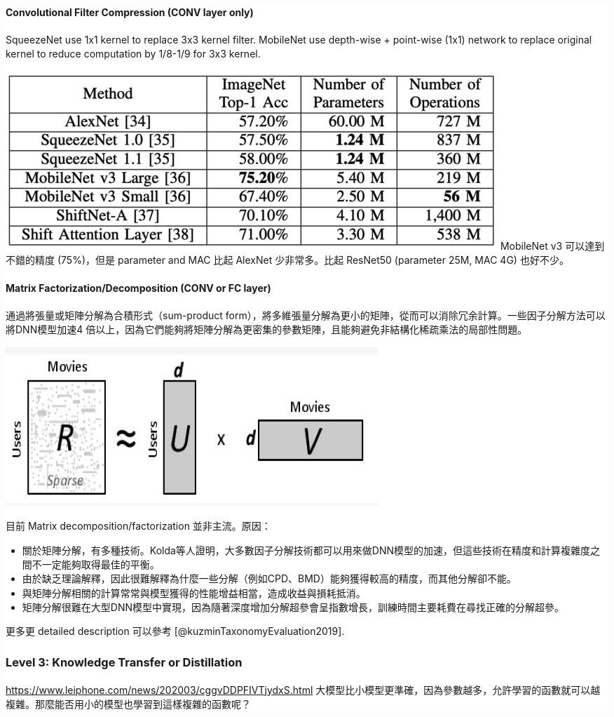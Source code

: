 #### Convolutional Filter Compression (CONV layer only)
SqueezeNet use 1x1 kernel to replace 3x3 kernel filter. 
MobileNet use depth-wise + point-wise (1x1) network to replace original kernel to reduce computation by 1/8-1/9 for 3x3 kernel.

![](/media/15842337834603/15858142132307.jpg)
MobileNet v3 可以達到不錯的精度 (75%)，但是 parameter and MAC 比起 AlexNet 少非常多。比起 ResNet50 (parameter 25M, MAC 4G) 也好不少。

#### Matrix Factorization/Decomposition (CONV or FC layer)
通過將張量或矩陣分解為合積形式（sum-product form），將多維張量分解為更小的矩陣，從而可以消除冗余計算。一些因子分解方法可以將DNN模型加速4 倍以上，因為它們能夠將矩陣分解為更密集的參數矩陣，且能夠避免非結構化稀疏乘法的局部性問題。

![](/media/15842337834603/15858148583700.jpg)

目前 Matrix decomposition/factorization 並非主流。原因：
* 關於矩陣分解，有多種技術。Kolda等人證明，大多數因子分解技術都可以用來做DNN模型的加速，但這些技術在精度和計算複雜度之間不一定能夠取得最佳的平衡。
* 由於缺乏理論解釋，因此很難解釋為什麼一些分解（例如CPD、BMD）能夠獲得較高的精度，而其他分解卻不能。
* 與矩陣分解相關的計算常常與模型獲得的性能增益相當，造成收益與損耗抵消。
* 矩陣分解很難在大型DNN模型中實現，因為隨著深度增加分解超參會呈指數增長，訓練時間主要耗費在尋找正確的分解超參。

更多更 detailed description 可以參考 [@kuzminTaxonomyEvaluation2019].

### Level 3: Knowledge Transfer or Distillation
https://www.leiphone.com/news/202003/cggvDDPFIVTjydxS.html
大模型比小模型更準確，因為參數越多，允許學習的函數就可以越複雜。那麼能否用小的模型也學習到這樣複雜的函數呢？


[^1]: Published in ICLR 2018
[^2]: https://github.com/antspy/quantized_distillation 